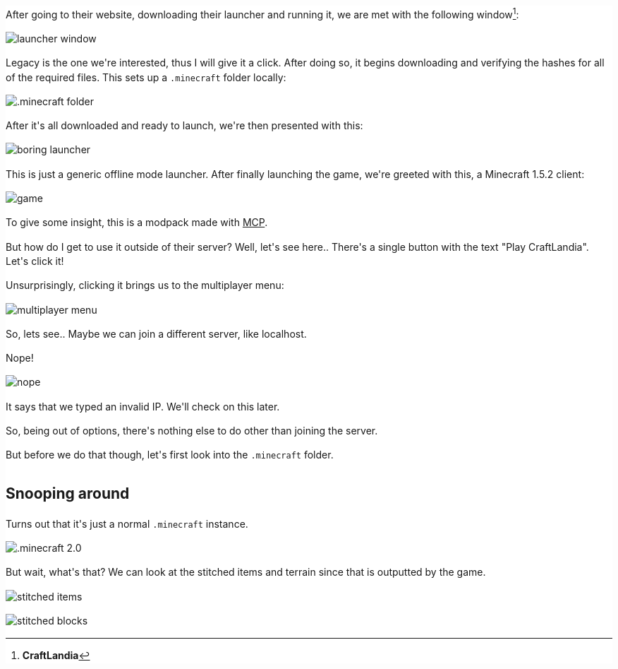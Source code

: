 After going to their website, downloading their launcher and running it, we are met with the following window[^yourfuncubed]:

![launcher window](https://i.imgur.com/n4dSsnx.png)

Legacy is the one we're interested, thus I will give it a click. After doing so, it begins downloading and verifying the hashes for all of the required files. This sets up a `.minecraft` folder locally:

![.minecraft folder](https://i.imgur.com/Kiva02u.png)

After it's all downloaded and ready to launch, we're then presented with this:

![boring launcher](https://i.imgur.com/3zrOJJ3.png)

This is just a generic offline mode launcher. After finally launching the game, we're greeted with this, a Minecraft 1.5.2 client:

![game](https://i.imgur.com/zUxuWir.png)

To give some insight, this is a modpack made with [MCP](https://minecraft.fandom.com/wiki/Programs_and_editors/Mod_Coder_Pack).

But how do I get to use it outside of their server? Well, let's see here.. There's a single button with the text "Play CraftLandia".
Let's click it!

Unsurprisingly, clicking it brings us to the multiplayer menu:

![multiplayer menu](https://i.imgur.com/WEttY8L.png)

So, lets see.. Maybe we can join a different server, like localhost.

Nope!

![nope](https://i.imgur.com/Fa4o75j.png)

It says that we typed an invalid IP. We'll check on this later.

So, being out of options, there's nothing else to do other than joining the server.

But before we do that though, let's first look into the `.minecraft` folder.

## Snooping around

Turns out that it's just a normal `.minecraft` instance.

![.minecraft 2.0](https://i.imgur.com/tOtOfUP.png)

But wait, what's that? We can look at the stitched items and terrain since that is outputted by the game.

![stitched items](https://i.imgur.com/0N8fBKI.png)

![stitched blocks](https://i.imgur.com/dK1QZxh.png)


[^brazilispoor]: Brazil has that problem because of their economy.
[^antihack]: Literal translation of this would be anticheat.
[^craftlandiaislazy]: Honestly, this just screams laziness to me..
[^yourfuncubed]: **CraftLandia**
[^laughing]: Keep in mind that Brazilians use kkk to laugh. More information can be found [here](https://en.wiktionary.org/wiki/kkk "https://en.wiktionary.org/wiki/kkk").